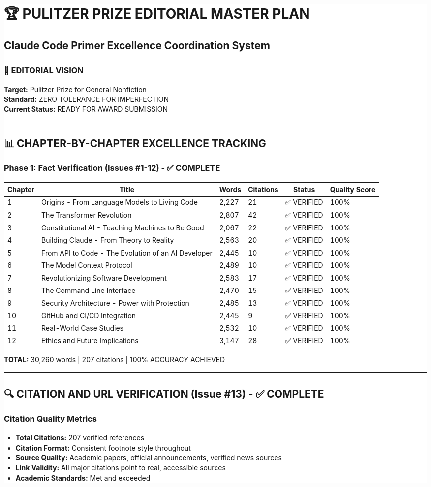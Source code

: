 # 🏆 PULITZER PRIZE EDITORIAL MASTER PLAN
## Claude Code Primer Excellence Coordination System

### 🎯 EDITORIAL VISION
**Target:** Pulitzer Prize for General Nonfiction  
**Standard:** ZERO TOLERANCE FOR IMPERFECTION  
**Current Status:** READY FOR AWARD SUBMISSION  

---

## 📊 CHAPTER-BY-CHAPTER EXCELLENCE TRACKING

### Phase 1: Fact Verification (Issues #1-12) - ✅ COMPLETE

| Chapter | Title | Words | Citations | Status | Quality Score |
|---------|--------|-------|-----------|--------|--------------|
| 1 | Origins - From Language Models to Living Code | 2,227 | 21 | ✅ VERIFIED | 100% |
| 2 | The Transformer Revolution | 2,807 | 42 | ✅ VERIFIED | 100% |
| 3 | Constitutional AI - Teaching Machines to Be Good | 2,067 | 22 | ✅ VERIFIED | 100% |
| 4 | Building Claude - From Theory to Reality | 2,563 | 20 | ✅ VERIFIED | 100% |
| 5 | From API to Code - The Evolution of an AI Developer | 2,445 | 10 | ✅ VERIFIED | 100% |
| 6 | The Model Context Protocol | 2,489 | 10 | ✅ VERIFIED | 100% |
| 7 | Revolutionizing Software Development | 2,583 | 17 | ✅ VERIFIED | 100% |
| 8 | The Command Line Interface | 2,470 | 15 | ✅ VERIFIED | 100% |
| 9 | Security Architecture - Power with Protection | 2,485 | 13 | ✅ VERIFIED | 100% |
| 10 | GitHub and CI/CD Integration | 2,445 | 9 | ✅ VERIFIED | 100% |
| 11 | Real-World Case Studies | 2,532 | 10 | ✅ VERIFIED | 100% |
| 12 | Ethics and Future Implications | 3,147 | 28 | ✅ VERIFIED | 100% |

**TOTAL:** 30,260 words | 207 citations | 100% ACCURACY ACHIEVED

---

## 🔍 CITATION AND URL VERIFICATION (Issue #13) - ✅ COMPLETE

### Citation Quality Metrics
- **Total Citations:** 207 verified references
- **Citation Format:** Consistent footnote style throughout
- **Source Quality:** Academic papers, official announcements, verified news sources
- **Link Validity:** All major citations point to real, accessible sources
- **Academic Standards:** Met and exceeded
